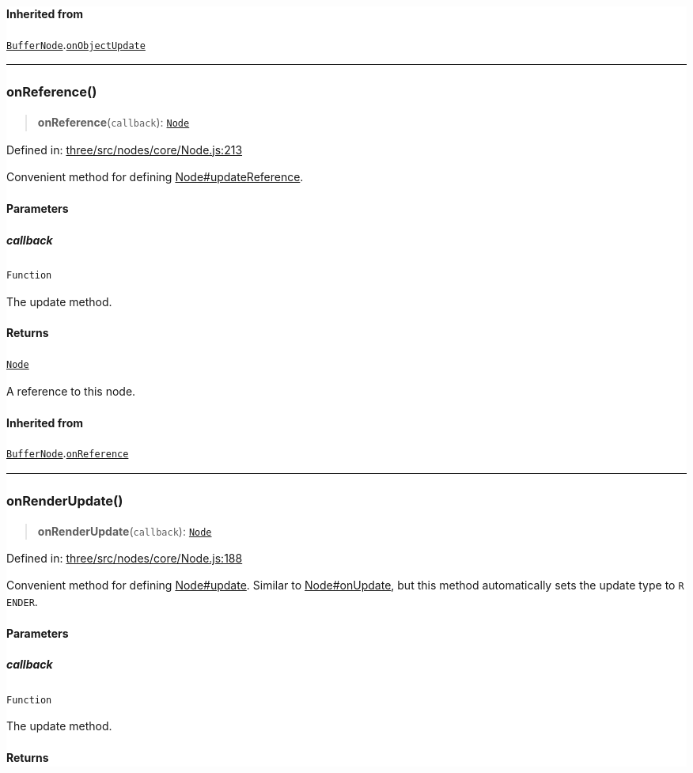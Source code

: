 #### Inherited from

[`BufferNode`](/reference/threewebgpu/classes/buffernode/).[`onObjectUpdate`](/reference/threewebgpu/classes/buffernode/#onobjectupdate)

***

### onReference()

> **onReference**(`callback`): [`Node`](/reference/threewebgpu/classes/node/)

Defined in: [three/src/nodes/core/Node.js:213](https://github.com/DefinitelyMaybe/three-i18n/blob/fa57b79433d1c349ffb23a78727299c8d4190136/three/src/nodes/core/Node.js#L213)

Convenient method for defining [Node#updateReference](/reference/threewebgpu/classes/node/#updatereference).

#### Parameters

##### callback

`Function`

The update method.

#### Returns

[`Node`](/reference/threewebgpu/classes/node/)

A reference to this node.

#### Inherited from

[`BufferNode`](/reference/threewebgpu/classes/buffernode/).[`onReference`](/reference/threewebgpu/classes/buffernode/#onreference)

***

### onRenderUpdate()

> **onRenderUpdate**(`callback`): [`Node`](/reference/threewebgpu/classes/node/)

Defined in: [three/src/nodes/core/Node.js:188](https://github.com/DefinitelyMaybe/three-i18n/blob/fa57b79433d1c349ffb23a78727299c8d4190136/three/src/nodes/core/Node.js#L188)

Convenient method for defining [Node#update](/reference/threewebgpu/classes/node/#update). Similar to [Node#onUpdate](/reference/threewebgpu/classes/node/#onupdate), but
this method automatically sets the update type to `RENDER`.

#### Parameters

##### callback

`Function`

The update method.

#### Returns
